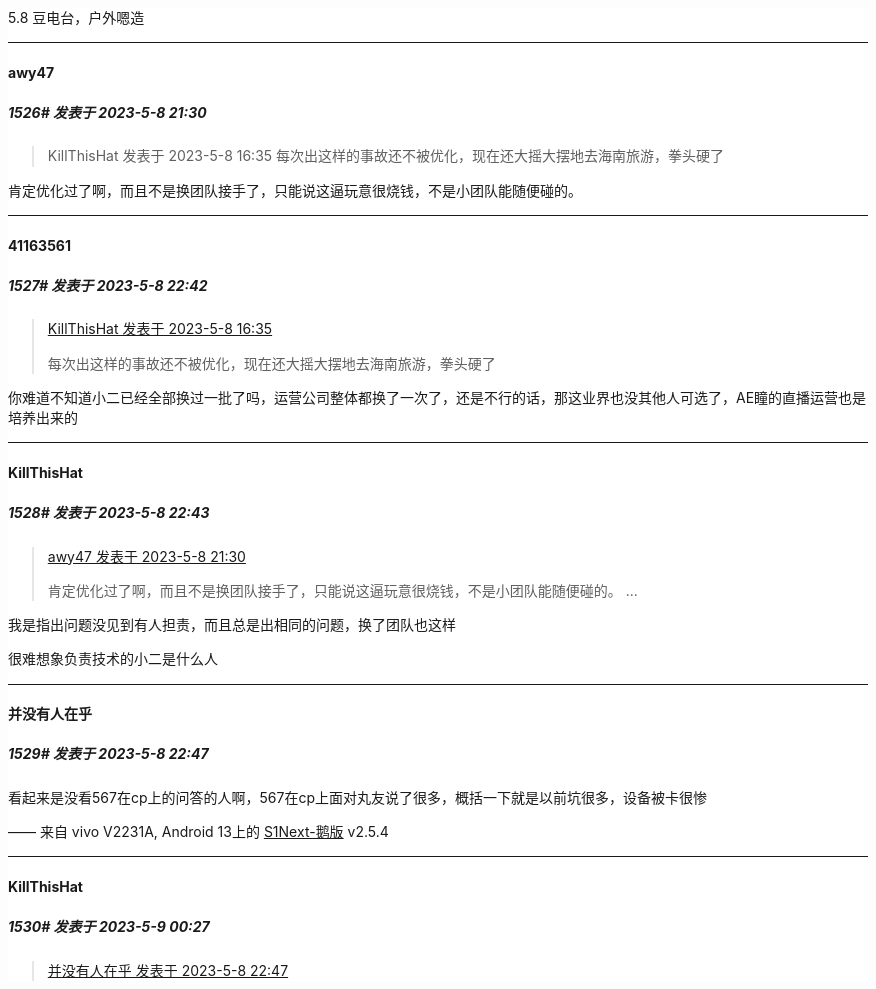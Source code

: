 5.8
豆电台，户外嗯造


*****

####  awy47  
##### 1526#       发表于 2023-5-8 21:30

<blockquote>KillThisHat 发表于 2023-5-8 16:35
每次出这样的事故还不被优化，现在还大摇大摆地去海南旅游，拳头硬了</blockquote>
肯定优化过了啊，而且不是换团队接手了，只能说这逼玩意很烧钱，不是小团队能随便碰的。


*****

####  41163561  
##### 1527#       发表于 2023-5-8 22:42

<blockquote><a href="httphttps://bbs.saraba1st.com/2b/forum.php?mod=redirect&amp;goto=findpost&amp;pid=60776248&amp;ptid=2074429" target="_blank">KillThisHat 发表于 2023-5-8 16:35</a>

每次出这样的事故还不被优化，现在还大摇大摆地去海南旅游，拳头硬了</blockquote>
你难道不知道小二已经全部换过一批了吗，运营公司整体都换了一次了，还是不行的话，那这业界也没其他人可选了，AE瞳的直播运营也是培养出来的


*****

####  KillThisHat  
##### 1528#       发表于 2023-5-8 22:43

<blockquote><a href="httphttps://bbs.saraba1st.com/2b/forum.php?mod=redirect&amp;goto=findpost&amp;pid=60780040&amp;ptid=2074429" target="_blank">awy47 发表于 2023-5-8 21:30</a>

肯定优化过了啊，而且不是换团队接手了，只能说这逼玩意很烧钱，不是小团队能随便碰的。 ...</blockquote>
我是指出问题没见到有人担责，而且总是出相同的问题，换了团队也这样

很难想象负责技术的小二是什么人

*****

####  并没有人在乎  
##### 1529#       发表于 2023-5-8 22:47

看起来是没看567在cp上的问答的人啊，567在cp上面对丸友说了很多，概括一下就是以前坑很多，设备被卡很惨

—— 来自 vivo V2231A, Android 13上的 [S1Next-鹅版](https://github.com/ykrank/S1-Next/releases) v2.5.4


*****

####  KillThisHat  
##### 1530#       发表于 2023-5-9 00:27

<blockquote><a href="httphttps://bbs.saraba1st.com/2b/forum.php?mod=redirect&amp;goto=findpost&amp;pid=60780849&amp;ptid=2074429" target="_blank">并没有人在乎 发表于 2023-5-8 22:47</a>
